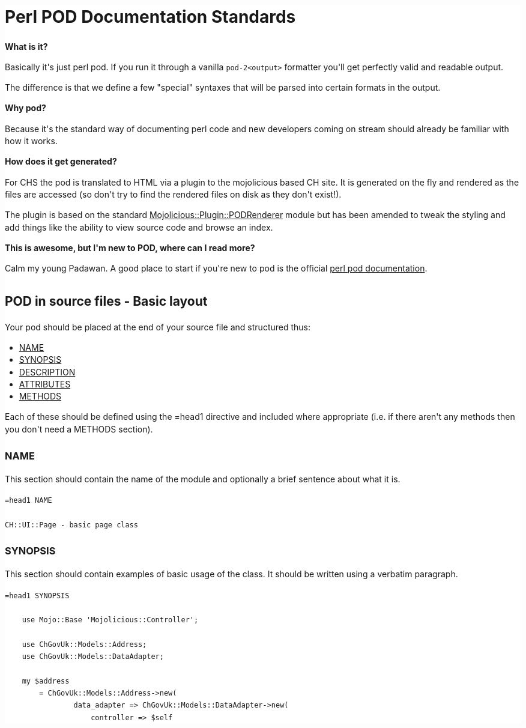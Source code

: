 Perl POD Documentation Standards
================================

**What is it?**

Basically it's just perl pod. If you run it through a vanilla `pod-2<output>` formatter you'll get perfectly valid and readable output.

The difference is that we define a few "special" syntaxes that will be parsed into certain formats in the output.

**Why pod?**

Because it's the standard way of documenting perl code and new developers coming on stream should already be familiar with how it works.

**How does it get generated?**

For CHS the pod is translated to HTML via a plugin to the mojolicious based CH site. It is generated on the fly and rendered as the files are accessed (so don't try to find the rendered files on disk as they don't exist!).

The plugin is based on the standard [Mojolicious::Plugin::PODRenderer](http://search.cpan.org/~sri/Mojolicious-4.16/lib/Mojolicious/Plugin/PODRenderer.pm) module but has been amended to tweak the styling and add things like the ability to view source code and browse an index.

**This is awesome, but I'm new to POD, where can I read more?**

Calm my young Padawan. A good place to start if you're new to pod is the official [perl pod documentation](http://perldoc.perl.org/perlpod.html).

POD in source files - Basic layout
----------------------------------

Your pod should be placed at the end of your source file and structured thus:
* [NAME](#name)
* [SYNOPSIS](#synopsis)
* [DESCRIPTION](#description)
* [ATTRIBUTES](#attributes)
* [METHODS](#methods)

Each of these should be defined using the =head1 directive and included where appropriate (i.e. if there aren't any methods then you don't need a METHODS section).

### NAME

This section should contain the name of the module and optionally a brief sentence about what it is.
```
=head1 NAME

CH::UI::Page - basic page class
```

### SYNOPSIS

This section should contain examples of basic usage of the class. It should be written using a verbatim paragraph.
```
=head1 SYNOPSIS

    use Mojo::Base 'Mojolicious::Controller';

    use ChGovUk::Models::Address;
    use ChGovUk::Models::DataAdapter;

    my $address
        = ChGovUk::Models::Address->new(
                data_adapter => ChGovUk::Models::DataAdapter->new(
                    controller => $self
```